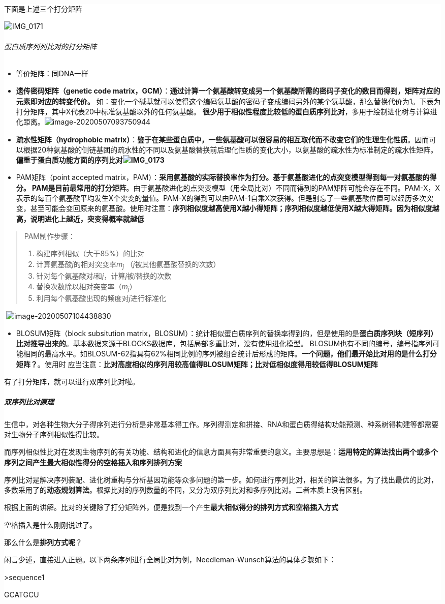 下面是上述三个打分矩阵

![IMG_0171](https://file.upyun.biopy.cn/bed/20200507093148.PNG)

###### 蛋白质序列列比对的打分矩阵

- 等价矩阵：同DNA一样
- **遗传密码矩阵（genetic code matrix，GCM）**：**通过计算一个氨基酸转变成另一个氨基酸所需的密码子变化的数目而得到，矩阵对应的元素即对应的转变代价。** 如：变化一个碱基就可以使得这个编码氨基酸的密码子变成编码另外的某个氨基酸，那么替换代价为1。下表为打分矩阵，其中X代表20中标准氨基酸以外的任何氨基酸。 **很少用于相似性程度比较低的蛋白质序列比对**，多用于绘制进化树与计算进化距离。![image-20200507093750944](https://file.upyun.biopy.cn/bed/20200507093753.png)

- **疏水性矩阵（hydrophobic matrix）**：**鉴于在某些蛋白质中，一些氨基酸可以很容易的相互取代而不改变它们的生理生化性质**。因而可以根据20种氨基酸的侧链基团的疏水性的不同以及氨基酸替换前后理化性质的变化大小，以氨基酸的疏水性为标准制定的疏水性矩阵。**偏重于蛋白质功能方面的序列比对![IMG_0173](https://file.upyun.biopy.cn/bed/20200507095822.PNG)**
- PAM矩阵（point accepted matrix，PAM）：**采用氨基酸的实际替换率作为打分。基于氨基酸进化的点突变模型得到每一对氨基酸的得分。 PAM是目前最常用的打分矩阵**。由于氨基酸进化的点突变模型（用全局比对）不同而得到的PAM矩阵可能会存在不同。PAM-X，X表示的每百个氨基酸平均发生X个突变的量值。PAM-X的得到可以由PAM-1自乘X次获得。但是别忘了一些氨基酸位置可以经历多次突变，甚至可能会变回原来的氨基酸。使用时注意：**序列相似度越高使用X越小得矩阵；序列相似度越低使用X越大得矩阵。因为相似度越高，说明进化上越近，突变得概率就越低**

> PAM制作步骤：
>
> 1. 构建序列相似（大于85%）的比对
> 2. 计算氨基酸$j$的相对突变率$m_j$ （$j$被其他氨基酸替换的次数）
> 3. 针对每个氨基酸对$i$和$j$，计算$j$被$i$替换的次数
> 4. 替换次数除以相对突变率（$m_j$）
> 5. 利用每个氨基酸出现的频度对$j$进行标准化

​	![image-20200507104438830](https://file.upyun.biopy.cn/bed/20200507104441.png)

- BLOSUM矩阵（block subsitution matrix，BLOSUM）：统计相似蛋白质序列的替换率得到的，但是使用的是**蛋白质序列块（短序列）比对推导出来的**。基本数据来源于BLOCKS数据库，包括局部多重比对，没有使用进化模型。 BLOSUM也有不同的编号，编号指序列可能相同的最高水平。如BLOSUM-62指具有62%相同比例的序列被组合统计后形成的矩阵。**一个问题，他们最开始比对用的是什么打分矩阵？**。使用时 应当注意：**比对高度相似的序列用较高值得BLOSUM矩阵；比对低相似度得用较低得BLOSUM矩阵**



有了打分矩阵，就可以进行双序列比对啦。

##### 双序列比对原理

生信中，对各种生物大分子得序列进行分析是非常基本得工作。序列得测定和拼接、RNA和蛋白质得结构功能预测、种系树得构建等都需要对生物分子序列相似性得比较。



而序列相似性比对在发现生物序列的有关功能、结构和进化的信息方面具有非常重要的意义。主要思想是：**运用特定的算法找出两个或多个序列之间产生最大相似性得分的空格插入和序列排列方案**



序列比对是解决序列装配、进化树重构与分析基因功能等众多问题的第一步。如何进行序列比对，相关的算法很多。为了找出最优的比对，多数采用了的**动态规划算法**。根据比对的序列数量的不同，又分为双序列比对和多序列比对。二者本质上没有区别。



根据上面的讲解。比对的关键除了打分矩阵外，便是找到一个产生**最大相似得分的排列方式和空格插入方式**

空格插入是什么刚刚说过了。

那么什么是**排列方式呢**？

闲言少述，直接进入正题。以下两条序列进行全局比对为例，Needleman-Wunsch算法的具体步骤如下：

\>sequence1

GCATGCU
